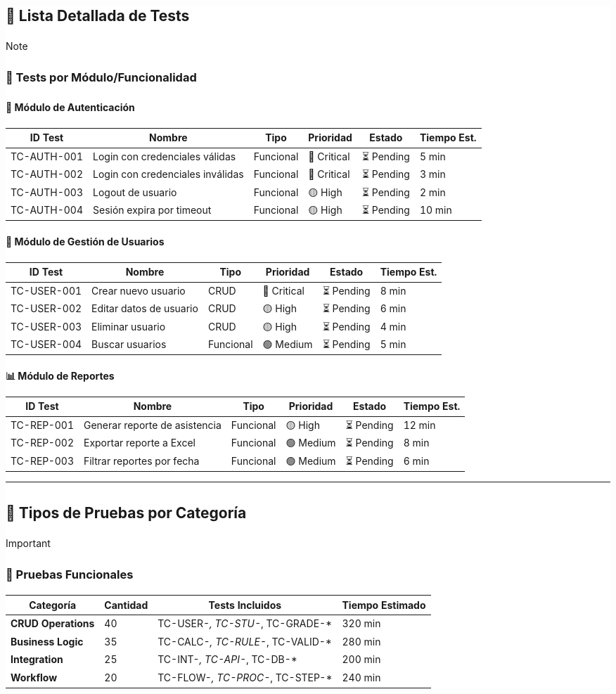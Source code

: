 
## 📝 Lista Detallada de Tests

> [!NOTE]
>
> ### 🧪 Tests por Módulo/Funcionalidad
>
> #### 🔐 Módulo de Autenticación
>
> | ID Test     | Nombre                           | Tipo      | Prioridad   | Estado     | Tiempo Est. |
> | ----------- | -------------------------------- | --------- | ----------- | ---------- | ----------- |
> | TC-AUTH-001 | Login con credenciales válidas   | Funcional | 🔴 Critical | ⏳ Pending | 5 min       |
> | TC-AUTH-002 | Login con credenciales inválidas | Funcional | 🔴 Critical | ⏳ Pending | 3 min       |
> | TC-AUTH-003 | Logout de usuario                | Funcional | 🟡 High     | ⏳ Pending | 2 min       |
> | TC-AUTH-004 | Sesión expira por timeout        | Funcional | 🟡 High     | ⏳ Pending | 10 min      |
>
> #### 👥 Módulo de Gestión de Usuarios
>
> | ID Test     | Nombre                  | Tipo      | Prioridad   | Estado     | Tiempo Est. |
> | ----------- | ----------------------- | --------- | ----------- | ---------- | ----------- |
> | TC-USER-001 | Crear nuevo usuario     | CRUD      | 🔴 Critical | ⏳ Pending | 8 min       |
> | TC-USER-002 | Editar datos de usuario | CRUD      | 🟡 High     | ⏳ Pending | 6 min       |
> | TC-USER-003 | Eliminar usuario        | CRUD      | 🟡 High     | ⏳ Pending | 4 min       |
> | TC-USER-004 | Buscar usuarios         | Funcional | 🟢 Medium   | ⏳ Pending | 5 min       |
>
> #### 📊 Módulo de Reportes
>
> | ID Test    | Nombre                        | Tipo      | Prioridad | Estado     | Tiempo Est. |
> | ---------- | ----------------------------- | --------- | --------- | ---------- | ----------- |
> | TC-REP-001 | Generar reporte de asistencia | Funcional | 🟡 High   | ⏳ Pending | 12 min      |
> | TC-REP-002 | Exportar reporte a Excel      | Funcional | 🟢 Medium | ⏳ Pending | 8 min       |
> | TC-REP-003 | Filtrar reportes por fecha    | Funcional | 🟢 Medium | ⏳ Pending | 6 min       |

---

## 🎯 Tipos de Pruebas por Categoría

> [!IMPORTANT]
>
> ### 🧪 Pruebas Funcionales
>
> | Categoría           | Cantidad | Tests Incluidos                   | Tiempo Estimado |
> | ------------------- | -------- | --------------------------------- | --------------- |
> | **CRUD Operations** | 40       | TC-USER-_, TC-STU-_, TC-GRADE-\*  | 320 min         |
> | **Business Logic**  | 35       | TC-CALC-_, TC-RULE-_, TC-VALID-\* | 280 min         |
> | **Integration**     | 25       | TC-INT-_, TC-API-_, TC-DB-\*      | 200 min         |
> | **Workflow**        | 20       | TC-FLOW-_, TC-PROC-_, TC-STEP-\*  | 240 min         |
